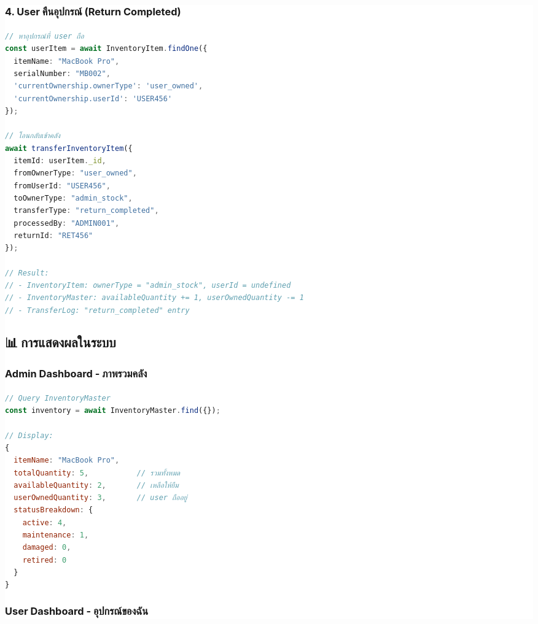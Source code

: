 ### **4. User คืนอุปกรณ์ (Return Completed)**

```typescript
// หาอุปกรณ์ที่ user ถือ
const userItem = await InventoryItem.findOne({
  itemName: "MacBook Pro",
  serialNumber: "MB002",
  'currentOwnership.ownerType': 'user_owned',
  'currentOwnership.userId': 'USER456'
});

// โอนกลับเข้าคลัง
await transferInventoryItem({
  itemId: userItem._id,
  fromOwnerType: "user_owned",
  fromUserId: "USER456", 
  toOwnerType: "admin_stock",
  transferType: "return_completed",
  processedBy: "ADMIN001",
  returnId: "RET456"
});

// Result:
// - InventoryItem: ownerType = "admin_stock", userId = undefined
// - InventoryMaster: availableQuantity += 1, userOwnedQuantity -= 1
// - TransferLog: "return_completed" entry
```

## 📊 การแสดงผลในระบบ

### **Admin Dashboard - ภาพรวมคลัง**

```javascript
// Query InventoryMaster
const inventory = await InventoryMaster.find({});

// Display:
{
  itemName: "MacBook Pro",
  totalQuantity: 5,           // รวมทั้งหมด
  availableQuantity: 2,       // เหลือให้ยืม  
  userOwnedQuantity: 3,       // user ถืออยู่
  statusBreakdown: {
    active: 4,
    maintenance: 1,
    damaged: 0,
    retired: 0
  }
}
```

### **User Dashboard - อุปกรณ์ของฉัน**
